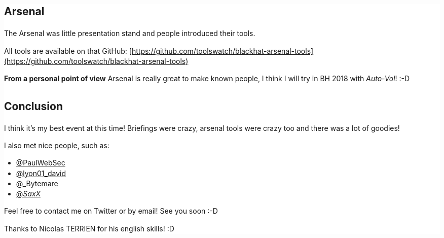 Arsenal
-------

The Arsenal was little presentation stand and people introduced their tools.

All tools are available on that GitHub: [https://github.com/toolswatch/blackhat-arsenal-tools](https://github.com/toolswatch/blackhat-arsenal-tools)

**From a personal point of view** Arsenal is really great to make known people, I think I will try in BH 2018 with _Auto-Vol_! :-D

Conclusion
----------

I think it’s my best event at this time! Briefings were crazy, arsenal tools were crazy too and there was a lot of goodies!

I also met nice people, such as:

*   [@PaulWebSec](https://twitter.com/PaulWebSec)
*   [@lyon01\_david](https://twitter.com/lyon01_david)
*   [@\_Bytemare](https://twitter.com/_Bytemare)
*   [@_SaxX_](https://twitter.com/_SaxX_)

Feel free to contact me on Twitter or by email! See you soon :-D

Thanks to Nicolas TERRIEN for his english skills! :D
